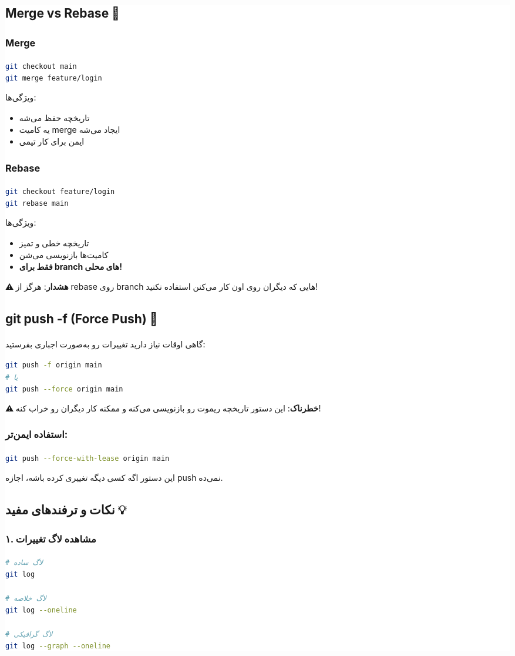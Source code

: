 ## Merge vs Rebase 🔀

### Merge
```bash
git checkout main
git merge feature/login
```

ویژگی‌ها:
- تاریخچه حفظ می‌شه
- یه کامیت merge ایجاد می‌شه
- ایمن برای کار تیمی

### Rebase
```bash
git checkout feature/login
git rebase main
```

ویژگی‌ها:
- تاریخچه خطی و تمیز
- کامیت‌ها بازنویسی می‌شن
- **فقط برای branch های محلی!**

**⚠️ هشدار**: هرگز از rebase روی branch هایی که دیگران روی اون کار می‌کنن استفاده نکنید!

## git push -f (Force Push) 💪

گاهی اوقات نیاز دارید تغییرات رو به‌صورت اجباری بفرستید:

```bash
git push -f origin main
# یا
git push --force origin main
```

**⚠️ خطرناک**: این دستور تاریخچه ریموت رو بازنویسی می‌کنه و ممکنه کار دیگران رو خراب کنه!

### استفاده ایمن‌تر:
```bash
git push --force-with-lease origin main
```

این دستور اگه کسی دیگه تغییری کرده باشه، اجازه push نمی‌ده.

## نکات و ترفندهای مفید 💡

### ۱. مشاهده لاگ تغییرات
```bash
# لاگ ساده
git log

# لاگ خلاصه
git log --oneline

# لاگ گرافیکی
git log --graph --oneline
```
